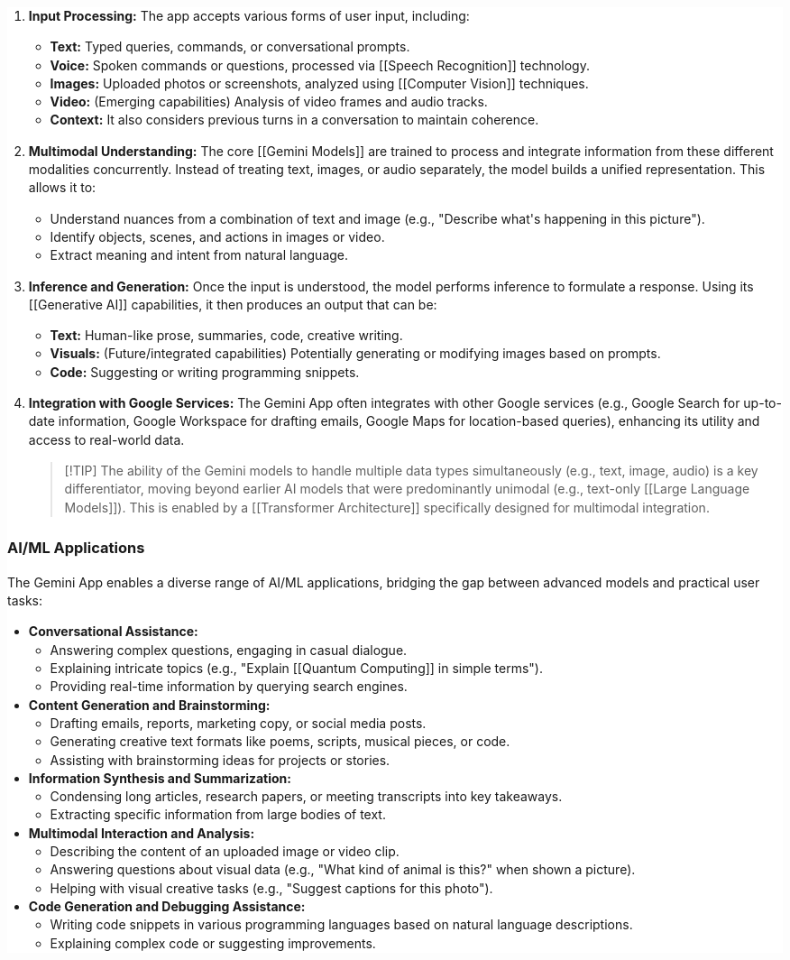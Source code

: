 1.  **Input Processing:** The app accepts various forms of user input, including:
    *   **Text:** Typed queries, commands, or conversational prompts.
    *   **Voice:** Spoken commands or questions, processed via [[Speech Recognition]] technology.
    *   **Images:** Uploaded photos or screenshots, analyzed using [[Computer Vision]] techniques.
    *   **Video:** (Emerging capabilities) Analysis of video frames and audio tracks.
    *   **Context:** It also considers previous turns in a conversation to maintain coherence.

2.  **Multimodal Understanding:** The core [[Gemini Models]] are trained to process and integrate information from these different modalities concurrently. Instead of treating text, images, or audio separately, the model builds a unified representation. This allows it to:
    *   Understand nuances from a combination of text and image (e.g., "Describe what's happening in this picture").
    *   Identify objects, scenes, and actions in images or video.
    *   Extract meaning and intent from natural language.

3.  **Inference and Generation:** Once the input is understood, the model performs inference to formulate a response. Using its [[Generative AI]] capabilities, it then produces an output that can be:
    *   **Text:** Human-like prose, summaries, code, creative writing.
    *   **Visuals:** (Future/integrated capabilities) Potentially generating or modifying images based on prompts.
    *   **Code:** Suggesting or writing programming snippets.

4.  **Integration with Google Services:** The Gemini App often integrates with other Google services (e.g., Google Search for up-to-date information, Google Workspace for drafting emails, Google Maps for location-based queries), enhancing its utility and access to real-world data.

    > [!TIP] The ability of the Gemini models to handle multiple data types simultaneously (e.g., text, image, audio) is a key differentiator, moving beyond earlier AI models that were predominantly unimodal (e.g., text-only [[Large Language Models]]). This is enabled by a [[Transformer Architecture]] specifically designed for multimodal integration.

### AI/ML Applications

The Gemini App enables a diverse range of AI/ML applications, bridging the gap between advanced models and practical user tasks:

*   **Conversational Assistance:**
    *   Answering complex questions, engaging in casual dialogue.
    *   Explaining intricate topics (e.g., "Explain [[Quantum Computing]] in simple terms").
    *   Providing real-time information by querying search engines.
*   **Content Generation and Brainstorming:**
    *   Drafting emails, reports, marketing copy, or social media posts.
    *   Generating creative text formats like poems, scripts, musical pieces, or code.
    *   Assisting with brainstorming ideas for projects or stories.
*   **Information Synthesis and Summarization:**
    *   Condensing long articles, research papers, or meeting transcripts into key takeaways.
    *   Extracting specific information from large bodies of text.
*   **Multimodal Interaction and Analysis:**
    *   Describing the content of an uploaded image or video clip.
    *   Answering questions about visual data (e.g., "What kind of animal is this?" when shown a picture).
    *   Helping with visual creative tasks (e.g., "Suggest captions for this photo").
*   **Code Generation and Debugging Assistance:**
    *   Writing code snippets in various programming languages based on natural language descriptions.
    *   Explaining complex code or suggesting improvements.
